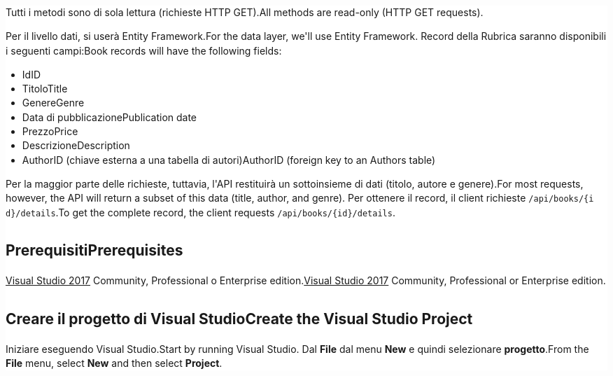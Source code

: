 <span data-ttu-id="eeef0-122">Tutti i metodi sono di sola lettura (richieste HTTP GET).</span><span class="sxs-lookup"><span data-stu-id="eeef0-122">All methods are read-only (HTTP GET requests).</span></span>

<span data-ttu-id="eeef0-123">Per il livello dati, si userà Entity Framework.</span><span class="sxs-lookup"><span data-stu-id="eeef0-123">For the data layer, we'll use Entity Framework.</span></span> <span data-ttu-id="eeef0-124">Record della Rubrica saranno disponibili i seguenti campi:</span><span class="sxs-lookup"><span data-stu-id="eeef0-124">Book records will have the following fields:</span></span>

- <span data-ttu-id="eeef0-125">Id</span><span class="sxs-lookup"><span data-stu-id="eeef0-125">ID</span></span>
- <span data-ttu-id="eeef0-126">Titolo</span><span class="sxs-lookup"><span data-stu-id="eeef0-126">Title</span></span>
- <span data-ttu-id="eeef0-127">Genere</span><span class="sxs-lookup"><span data-stu-id="eeef0-127">Genre</span></span>
- <span data-ttu-id="eeef0-128">Data di pubblicazione</span><span class="sxs-lookup"><span data-stu-id="eeef0-128">Publication date</span></span>
- <span data-ttu-id="eeef0-129">Prezzo</span><span class="sxs-lookup"><span data-stu-id="eeef0-129">Price</span></span>
- <span data-ttu-id="eeef0-130">Descrizione</span><span class="sxs-lookup"><span data-stu-id="eeef0-130">Description</span></span>
- <span data-ttu-id="eeef0-131">AuthorID (chiave esterna a una tabella di autori)</span><span class="sxs-lookup"><span data-stu-id="eeef0-131">AuthorID (foreign key to an Authors table)</span></span>

<span data-ttu-id="eeef0-132">Per la maggior parte delle richieste, tuttavia, l'API restituirà un sottoinsieme di dati (titolo, autore e genere).</span><span class="sxs-lookup"><span data-stu-id="eeef0-132">For most requests, however, the API will return a subset of this data (title, author, and genre).</span></span> <span data-ttu-id="eeef0-133">Per ottenere il record, il client richieste `/api/books/{id}/details`.</span><span class="sxs-lookup"><span data-stu-id="eeef0-133">To get the complete record, the client requests `/api/books/{id}/details`.</span></span>

## <a name="prerequisites"></a><span data-ttu-id="eeef0-134">Prerequisiti</span><span class="sxs-lookup"><span data-stu-id="eeef0-134">Prerequisites</span></span>

<span data-ttu-id="eeef0-135">[Visual Studio 2017](https://www.visualstudio.com/vs/) Community, Professional o Enterprise edition.</span><span class="sxs-lookup"><span data-stu-id="eeef0-135">[Visual Studio 2017](https://www.visualstudio.com/vs/) Community, Professional or Enterprise edition.</span></span>

## <a name="create-the-visual-studio-project"></a><span data-ttu-id="eeef0-136">Creare il progetto di Visual Studio</span><span class="sxs-lookup"><span data-stu-id="eeef0-136">Create the Visual Studio Project</span></span>

<span data-ttu-id="eeef0-137">Iniziare eseguendo Visual Studio.</span><span class="sxs-lookup"><span data-stu-id="eeef0-137">Start by running Visual Studio.</span></span> <span data-ttu-id="eeef0-138">Dal **File** dal menu **New** e quindi selezionare **progetto**.</span><span class="sxs-lookup"><span data-stu-id="eeef0-138">From the **File** menu, select **New** and then select **Project**.</span></span>

